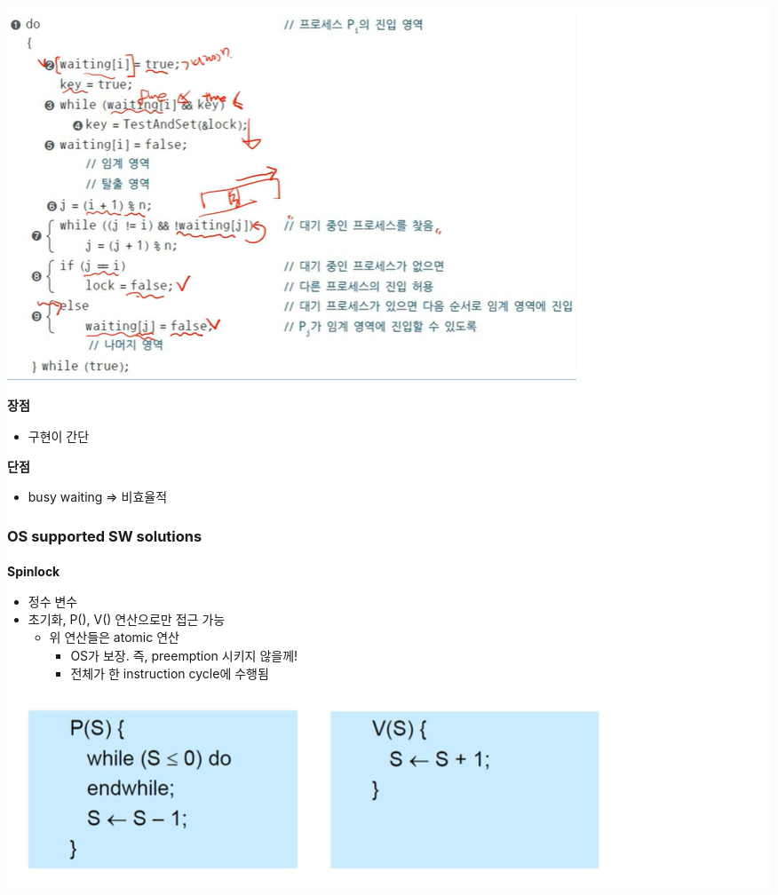 ![image-20230514221942793](assets/image-20230514221942793.png)



**장점**

- 구현이 간단

**단점**

- busy waiting => 비효율적



### OS supported SW solutions

**Spinlock**

- 정수 변수
- 초기화, P(), V() 연산으로만 접근 가능
  - 위 연산들은 atomic 연산
    - OS가 보장. 즉, preemption 시키지 않을께!
    - 전체가 한 instruction cycle에 수행됨

![image-20230517175009344](assets/image-20230517175009344.png)
